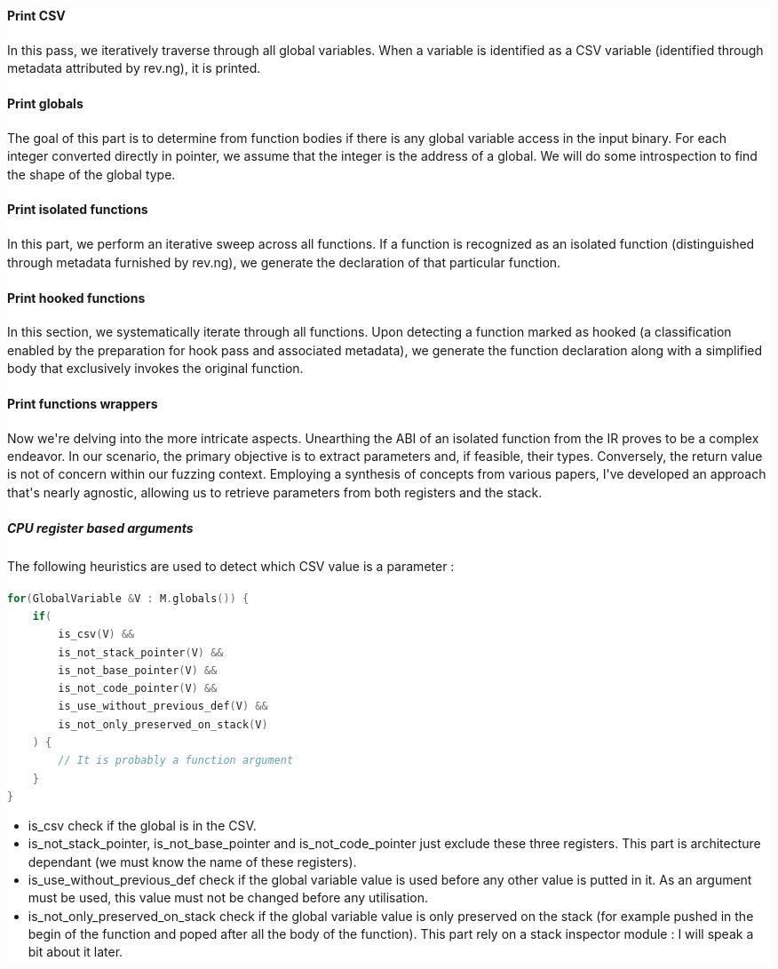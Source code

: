 #### Print CSV

In this pass, we iteratively traverse through all global variables. When a variable is identified as a CSV variable (identified through metadata attributed by rev.ng), it is printed.

#### Print globals

The goal of this part is to determine from function bodies if there is any global variable access in the input binary. For each integer converted directly in pointer, we assume that the integer is the address of a global. We will do some introspection to find the shape of the global type.

#### Print isolated functions

In this part, we perform an iterative sweep across all functions. If a function is recognized as an isolated function (distinguished through metadata furnished by rev.ng), we generate the declaration of that particular function.

#### Print hooked functions

In this section, we systematically iterate through all functions. Upon detecting a function marked as hooked (a classification enabled by the preparation for hook pass and associated metadata), we generate the function declaration along with a simplified body that exclusively invokes the original function.

#### Print functions wrappers

Now we're delving into the more intricate aspects. Unearthing the ABI of an isolated function from the IR proves to be a complex endeavor. In our scenario, the primary objective is to extract parameters and, if feasible, their types. Conversely, the return value is not of concern within our fuzzing context. Employing a synthesis of concepts from various papers, I've developed an approach that's nearly agnostic, allowing us to retrieve parameters from both registers and the stack.

##### CPU register based arguments

The following heuristics are used to detect which CSV value is a parameter :

```c find register arguments heuristics
for(GlobalVariable &V : M.globals()) {
    if(
        is_csv(V) && 
        is_not_stack_pointer(V) &&
        is_not_base_pointer(V) &&
        is_not_code_pointer(V) &&
        is_use_without_previous_def(V) &&
        is_not_only_preserved_on_stack(V)
    ) {
        // It is probably a function argument
    }
}
```

- is_csv check if the global is in the CSV.
- is_not_stack_pointer, is_not_base_pointer and is_not_code_pointer just exclude these three registers. This part is architecture dependant (we must know the name of these registers).
- is_use_without_previous_def check if the global variable value is used before any other value is putted in it. As an argument must be used, this value must not be changed before any utilisation.
- is_not_only_preserved_on_stack check if the global variable value is only preserved on the stack (for example pushed in the begin of the function and poped after all the body of the function). This part rely on a stack inspector module : I will speak a bit about it later.
